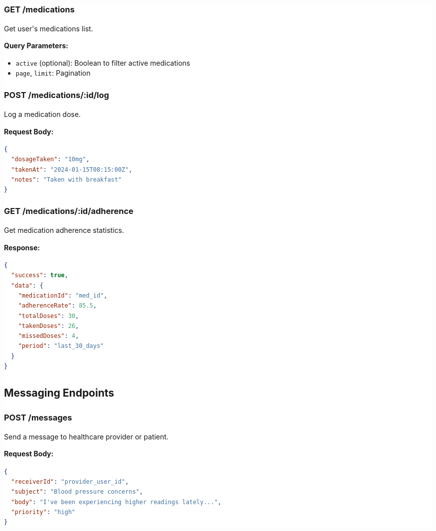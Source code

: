 ```json
```

### GET /medications
Get user's medications list.

**Query Parameters:**
- `active` (optional): Boolean to filter active medications
- `page`, `limit`: Pagination

### POST /medications/:id/log
Log a medication dose.

**Request Body:**
```json
{
  "dosageTaken": "10mg",
  "takenAt": "2024-01-15T08:15:00Z",
  "notes": "Taken with breakfast"
}
```

### GET /medications/:id/adherence
Get medication adherence statistics.

**Response:**
```json
{
  "success": true,
  "data": {
    "medicationId": "med_id",
    "adherenceRate": 85.5,
    "totalDoses": 30,
    "takenDoses": 26,
    "missedDoses": 4,
    "period": "last_30_days"
  }
}
```

## Messaging Endpoints

### POST /messages
Send a message to healthcare provider or patient.

**Request Body:**
```json
{
  "receiverId": "provider_user_id",
  "subject": "Blood pressure concerns",
  "body": "I've been experiencing higher readings lately...",
  "priority": "high"
}
```
